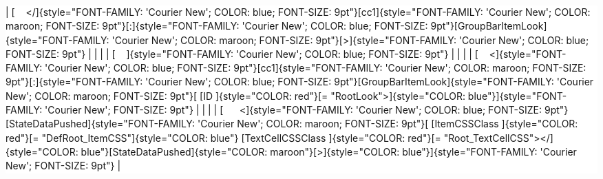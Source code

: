 | [    \</]{style="FONT-FAMILY: 'Courier New'; COLOR: blue; FONT-SIZE: 9pt"}[cc1]{style="FONT-FAMILY: 'Courier New'; COLOR: maroon; FONT-SIZE: 9pt"}[:]{style="FONT-FAMILY: 'Courier New'; COLOR: blue; FONT-SIZE: 9pt"}[GroupBarItemLook]{style="FONT-FAMILY: 'Courier New'; COLOR: maroon; FONT-SIZE: 9pt"}[\>]{style="FONT-FAMILY: 'Courier New'; COLOR: blue; FONT-SIZE: 9pt"}                                                                                                                                                                                                                                                                                                                                                                                                                                                                           |
|                                                                                                                                                                                                                                                                                                                                                                                                                                                                                                                                                                                                                                                                                                                                                                                                                                                            |
| [    ]{style="FONT-FAMILY: 'Courier New'; COLOR: blue; FONT-SIZE: 9pt"}                                                                                                                                                                                                                                                                                                                                                                                                                                                                                                                                                                                                                                                                                                                                                                                    |
|                                                                                                                                                                                                                                                                                                                                                                                                                                                                                                                                                                                                                                                                                                                                                                                                                                                            |
| [    \<]{style="FONT-FAMILY: 'Courier New'; COLOR: blue; FONT-SIZE: 9pt"}[cc1]{style="FONT-FAMILY: 'Courier New'; COLOR: maroon; FONT-SIZE: 9pt"}[:]{style="FONT-FAMILY: 'Courier New'; COLOR: blue; FONT-SIZE: 9pt"}[GroupBarItemLook]{style="FONT-FAMILY: 'Courier New'; COLOR: maroon; FONT-SIZE: 9pt"}[ [ID ]{style="COLOR: red"}[= \"RootLook\"\>]{style="COLOR: blue"}]{style="FONT-FAMILY: 'Courier New'; FONT-SIZE: 9pt"}                                                                                                                                                                                                                                                                                                                                                                                                                          |
|                                                                                                                                                                                                                                                                                                                                                                                                                                                                                                                                                                                                                                                                                                                                                                                                                                                            |
| [      \<]{style="FONT-FAMILY: 'Courier New'; COLOR: blue; FONT-SIZE: 9pt"}[StateDataPushed]{style="FONT-FAMILY: 'Courier New'; COLOR: maroon; FONT-SIZE: 9pt"}[ [ItemCSSClass ]{style="COLOR: red"}[= \"DefRoot_ItemCSS\"]{style="COLOR: blue"} [TextCellCSSClass ]{style="COLOR: red"}[= \"Root_TextCellCSS\"\>\</]{style="COLOR: blue"}[StateDataPushed]{style="COLOR: maroon"}[\>]{style="COLOR: blue"}]{style="FONT-FAMILY: 'Courier New'; FONT-SIZE: 9pt"}                                                                                                                                                                                                                                                                                                                                                                                           |